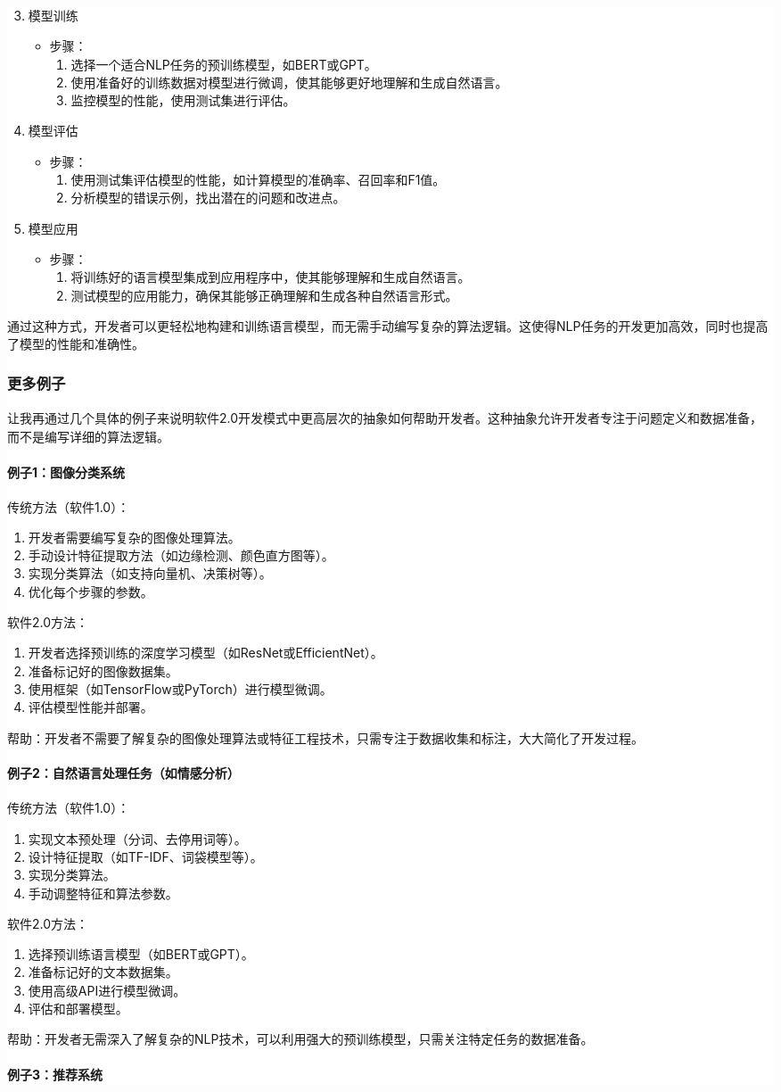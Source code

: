 3. 模型训练
    - 步骤：
        1. 选择一个适合NLP任务的预训练模型，如BERT或GPT。
        2. 使用准备好的训练数据对模型进行微调，使其能够更好地理解和生成自然语言。
        3. 监控模型的性能，使用测试集进行评估。

4. 模型评估
    - 步骤：
        1. 使用测试集评估模型的性能，如计算模型的准确率、召回率和F1值。
        2. 分析模型的错误示例，找出潜在的问题和改进点。

5. 模型应用
    - 步骤：
        1. 将训练好的语言模型集成到应用程序中，使其能够理解和生成自然语言。
        2. 测试模型的应用能力，确保其能够正确理解和生成各种自然语言形式。

通过这种方式，开发者可以更轻松地构建和训练语言模型，而无需手动编写复杂的算法逻辑。这使得NLP任务的开发更加高效，同时也提高了模型的性能和准确性。

### 更多例子

让我再通过几个具体的例子来说明软件2.0开发模式中更高层次的抽象如何帮助开发者。这种抽象允许开发者专注于问题定义和数据准备，而不是编写详细的算法逻辑。

#### 例子1：图像分类系统

传统方法（软件1.0）：
1. 开发者需要编写复杂的图像处理算法。
2. 手动设计特征提取方法（如边缘检测、颜色直方图等）。
3. 实现分类算法（如支持向量机、决策树等）。
4. 优化每个步骤的参数。

软件2.0方法：
1. 开发者选择预训练的深度学习模型（如ResNet或EfficientNet）。
2. 准备标记好的图像数据集。
3. 使用框架（如TensorFlow或PyTorch）进行模型微调。
4. 评估模型性能并部署。

帮助：开发者不需要了解复杂的图像处理算法或特征工程技术，只需专注于数据收集和标注，大大简化了开发过程。

#### 例子2：自然语言处理任务（如情感分析）

传统方法（软件1.0）：
1. 实现文本预处理（分词、去停用词等）。
2. 设计特征提取（如TF-IDF、词袋模型等）。
3. 实现分类算法。
4. 手动调整特征和算法参数。

软件2.0方法：
1. 选择预训练语言模型（如BERT或GPT）。
2. 准备标记好的文本数据集。
3. 使用高级API进行模型微调。
4. 评估和部署模型。

帮助：开发者无需深入了解复杂的NLP技术，可以利用强大的预训练模型，只需关注特定任务的数据准备。

#### 例子3：推荐系统
